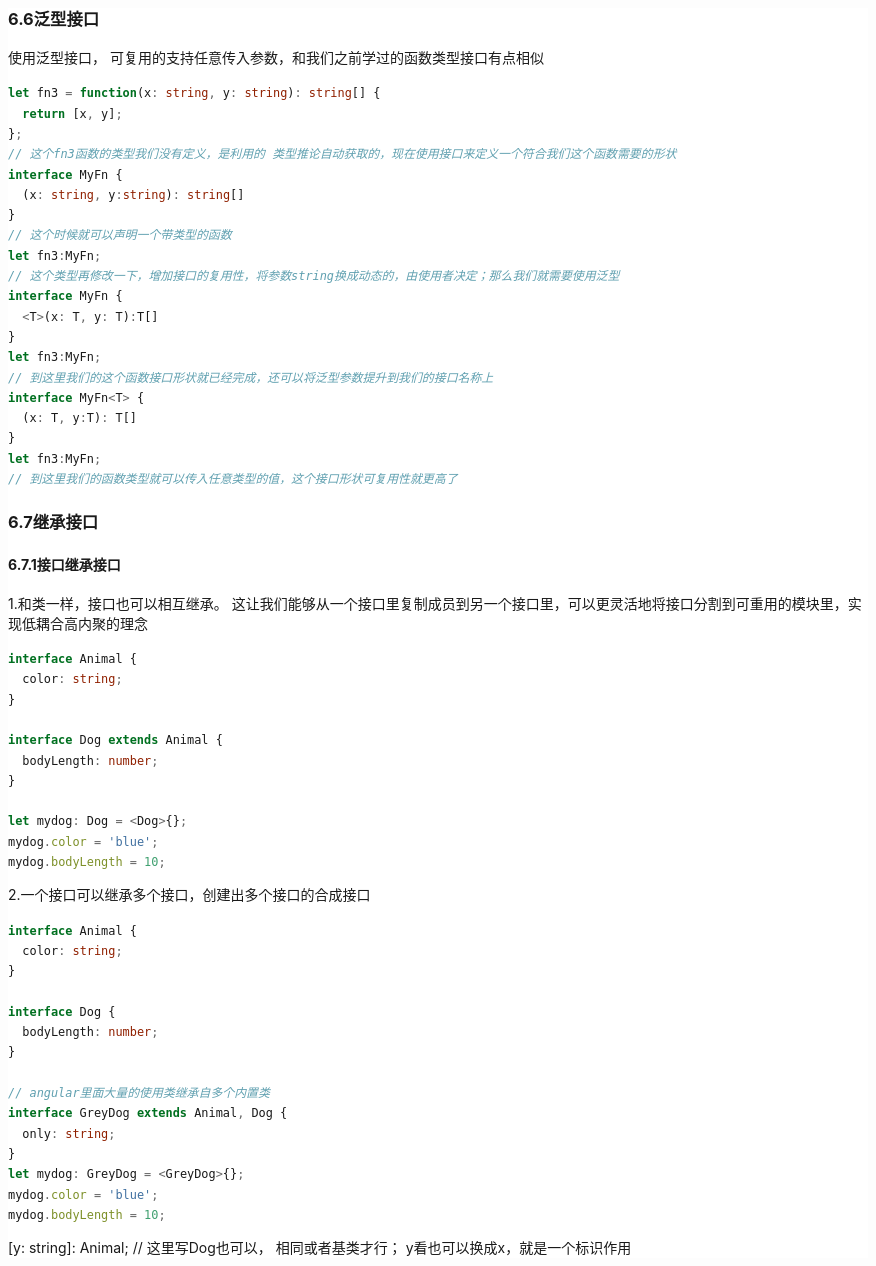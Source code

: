 ### 6.6泛型接口

使用泛型接口， 可复用的支持任意传入参数，和我们之前学过的函数类型接口有点相似

```typescript
let fn3 = function(x: string, y: string): string[] {
  return [x, y];
};
// 这个fn3函数的类型我们没有定义，是利用的 类型推论自动获取的，现在使用接口来定义一个符合我们这个函数需要的形状
interface MyFn {
  (x: string, y:string): string[]
}
// 这个时候就可以声明一个带类型的函数
let fn3:MyFn;
// 这个类型再修改一下，增加接口的复用性，将参数string换成动态的，由使用者决定；那么我们就需要使用泛型
interface MyFn {
  <T>(x: T, y: T):T[]
}
let fn3:MyFn;
// 到这里我们的这个函数接口形状就已经完成，还可以将泛型参数提升到我们的接口名称上
interface MyFn<T> {
  (x: T, y:T): T[]
}
let fn3:MyFn;
// 到这里我们的函数类型就可以传入任意类型的值，这个接口形状可复用性就更高了
```



### 6.7继承接口

#### 6.7.1接口继承接口

1.和类一样，接口也可以相互继承。 这让我们能够从一个接口里复制成员到另一个接口里，可以更灵活地将接口分割到可重用的模块里，实现低耦合高内聚的理念

```typescript
interface Animal {
  color: string;
}

interface Dog extends Animal {
  bodyLength: number;
}

let mydog: Dog = <Dog>{};
mydog.color = 'blue';
mydog.bodyLength = 10;
```

2.一个接口可以继承多个接口，创建出多个接口的合成接口

```typescript
interface Animal {
  color: string;
}

interface Dog {
  bodyLength: number;
}

// angular里面大量的使用类继承自多个内置类
interface GreyDog extends Animal, Dog {
  only: string;
}
let mydog: GreyDog = <GreyDog>{};
mydog.color = 'blue';
mydog.bodyLength = 10;
```

  [index: number]: number;
  [index: string]: string;
  [x: number]: Dog;
  [y: string]: Animal; // 这里写Dog也可以， 相同或者基类才行； y看也可以换成x，就是一个标识作用